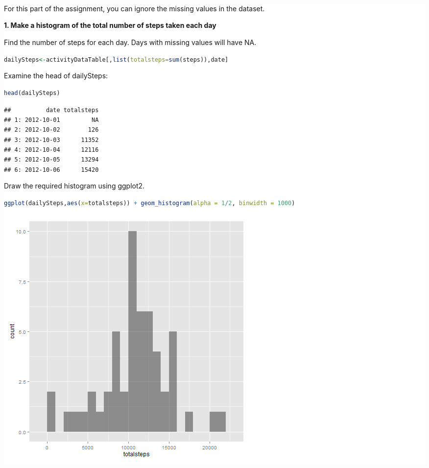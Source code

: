 For this part of the assignment, you can ignore the missing values in the dataset.

**1. Make a histogram of the total number of steps taken each day**

Find the number of steps for each day. Days with missing values will have NA.

```r
dailySteps<-activityDataTable[,list(totalsteps=sum(steps)),date]
```
Examine the head of dailySteps:

```r
head(dailySteps)
```

```
##          date totalsteps
## 1: 2012-10-01         NA
## 2: 2012-10-02        126
## 3: 2012-10-03      11352
## 4: 2012-10-04      12116
## 5: 2012-10-05      13294
## 6: 2012-10-06      15420
```
Draw the required histogram using ggplot2.

```r
ggplot(dailySteps,aes(x=totalsteps)) + geom_histogram(alpha = 1/2, binwidth = 1000)
```

![plot of chunk unnamed-chunk-8](figure/unnamed-chunk-8.png) 
